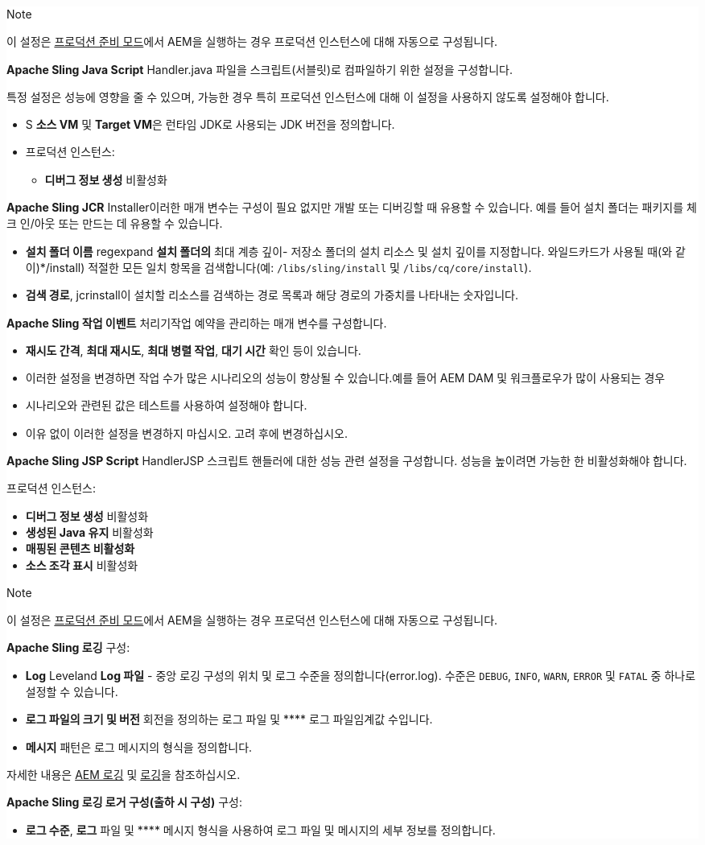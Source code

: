 >[!NOTE]
>
>이 설정은 [프로덕션 준비 모드](/help/sites-administering/production-ready.md)에서 AEM을 실행하는 경우 프로덕션 인스턴스에 대해 자동으로 구성됩니다.

**Apache Sling Java Script** Handler.java 파일을 스크립트(서블릿)로 컴파일하기 위한 설정을 구성합니다.

특정 설정은 성능에 영향을 줄 수 있으며, 가능한 경우 특히 프로덕션 인스턴스에 대해 이 설정을 사용하지 않도록 설정해야 합니다.

* S **소스 VM** 및 **Target VM**&#x200B;은 런타임 JDK로 사용되는 JDK 버전을 정의합니다.

* 프로덕션 인스턴스:

   * **디버그 정보 생성** 비활성화

**Apache Sling JCR** Installer이러한 매개 변수는 구성이 필요 없지만 개발 또는 디버깅할 때 유용할 수 있습니다. 예를 들어 설치 폴더는 패키지를 체크 인/아웃 또는 만드는 데 유용할 수 있습니다.

* **설치 폴더 이름** regexpand  **설치 폴더의** 최대 계층 깊이- 저장소 폴더의 설치 리소스 및 설치 깊이를 지정합니다. 와일드카드가 사용될 때(와 같이)*/install) 적절한 모든 일치 항목을 검색합니다(예: `/libs/sling/install` 및 `/libs/cq/core/install`).

* **검색 경로**, jcrinstall이 설치할 리소스를 검색하는 경로 목록과 해당 경로의 가중치를 나타내는 숫자입니다.

**Apache Sling 작업 이벤트** 처리기작업 예약을 관리하는 매개 변수를 구성합니다.

* **재시도 간격**,  **최대 재시도**,  **최대 병렬 작업**,  **대기 시간** 확인 등이 있습니다.

* 이러한 설정을 변경하면 작업 수가 많은 시나리오의 성능이 향상될 수 있습니다.예를 들어 AEM DAM 및 워크플로우가 많이 사용되는 경우
* 시나리오와 관련된 값은 테스트를 사용하여 설정해야 합니다.
* 이유 없이 이러한 설정을 변경하지 마십시오. 고려 후에 변경하십시오.

**Apache Sling JSP Script** HandlerJSP 스크립트 핸들러에 대한 성능 관련 설정을 구성합니다. 성능을 높이려면 가능한 한 비활성화해야 합니다.

프로덕션 인스턴스:

* **디버그 정보 생성** 비활성화
* **생성된 Java 유지** 비활성화
* **매핑된 콘텐츠 비활성화**
* **소스 조각 표시** 비활성화

>[!NOTE]
>
>이 설정은 [프로덕션 준비 모드](/help/sites-administering/production-ready.md)에서 AEM을 실행하는 경우 프로덕션 인스턴스에 대해 자동으로 구성됩니다.

**Apache Sling 로깅** 구성:

* **Log** Leveland  **Log 파일** - 중앙 로깅 구성의 위치 및 로그 수준을 정의합니다(error.log). 수준은 `DEBUG`, `INFO`, `WARN`, `ERROR` 및 `FATAL` 중 하나로 설정할 수 있습니다.

* **로그 파일의 크기 및 버전** 회전을 정의하는 로그 파일 및  **** 로그 파일임계값 수입니다.

* **메시지** 패턴은 로그 메시지의 형식을 정의합니다.

자세한 내용은 [AEM 로깅](/help/sites-deploying/configure-logging.md#global-logging) 및 [로깅](https://sling.apache.org/site/logging.html)을 참조하십시오.

**Apache Sling 로깅 로거 구성(출하 시 구성)** 구성:

* **로그 수준**,  **로그** 파일 및  **** 메시지 형식을 사용하여 로그 파일 및 메시지의 세부 정보를 정의합니다.
